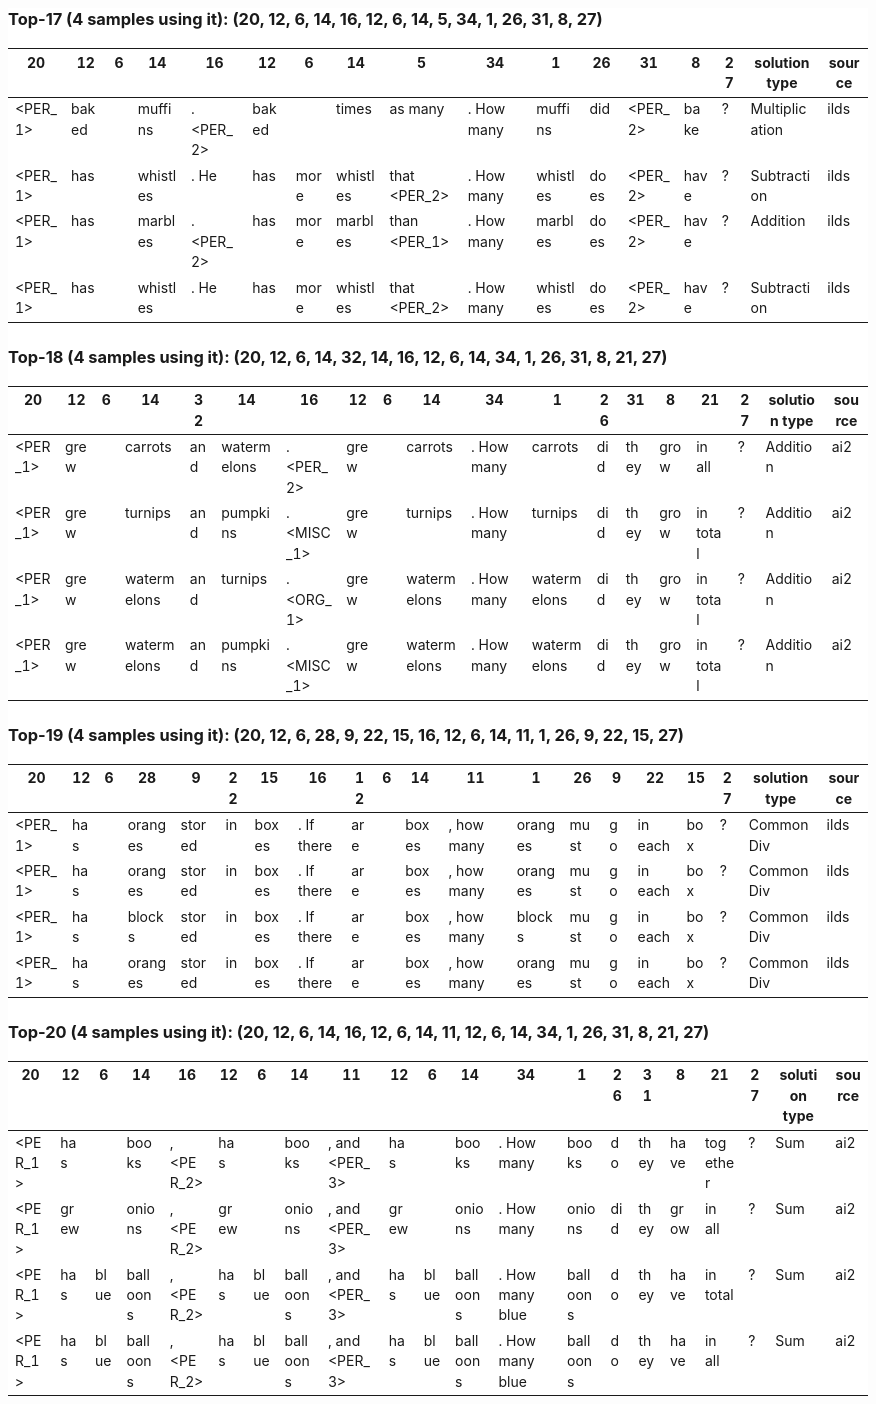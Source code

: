 ### Top-17 (4 samples using it): (20, 12, 6, 14, 16, 12, 6, 14, 5, 34, 1, 26, 31, 8, 27)
| 20 | 12 | 6 | 14 | 16 | 12 | 6 | 14 | 5 | 34 | 1 | 26 | 31 | 8 | 27 | solution type | source |
| - | - | - | - | - | - | - | - | - | - | - | - | - | - | - | - | - |
| <PER_1> | baked | <num> | muffins | . <PER_2> | baked | <num> | times | as many | . How many | muffins | did | <PER_2> | bake | ? <eos> | Multiplication | ilds |
| <PER_1> | has | <num> | whistles | . He | has | <num> more | whistles | that <PER_2> | . How many | whistles | does | <PER_2> | have | ? <eos> | Subtraction | ilds |
| <PER_1> | has | <num> | marbles | . <PER_2> | has | <num> more | marbles | than <PER_1> | . How many | marbles | does | <PER_2> | have | ? <eos> | Addition | ilds |
| <PER_1> | has | <num> | whistles | . He | has | <num> more | whistles | that <PER_2> | . How many | whistles | does | <PER_2> | have | ? <eos> | Subtraction | ilds |

### Top-18 (4 samples using it): (20, 12, 6, 14, 32, 14, 16, 12, 6, 14, 34, 1, 26, 31, 8, 21, 27)
| 20 | 12 | 6 | 14 | 32 | 14 | 16 | 12 | 6 | 14 | 34 | 1 | 26 | 31 | 8 | 21 | 27 | solution type | source |
| - | - | - | - | - | - | - | - | - | - | - | - | - | - | - | - | - | - | - |
| <PER_1> | grew | <num> | carrots | and <num> | watermelons | . <PER_2> | grew | <num> | carrots | . How many | carrots | did | they | grow | in all | ? <eos> | Addition | ai2 |
| <PER_1> | grew | <num> | turnips | and <num> | pumpkins | . <MISC_1> | grew | <num> | turnips | . How many | turnips | did | they | grow | in total | ? <eos> | Addition | ai2 |
| <PER_1> | grew | <num> | watermelons | and <num> | turnips | . <ORG_1> | grew | <num> | watermelons | . How many | watermelons | did | they | grow | in total | ? <eos> | Addition | ai2 |
| <PER_1> | grew | <num> | watermelons | and <num> | pumpkins | . <MISC_1> | grew | <num> | watermelons | . How many | watermelons | did | they | grow | in total | ? <eos> | Addition | ai2 |

### Top-19 (4 samples using it): (20, 12, 6, 28, 9, 22, 15, 16, 12, 6, 14, 11, 1, 26, 9, 22, 15, 27)
| 20 | 12 | 6 | 28 | 9 | 22 | 15 | 16 | 12 | 6 | 14 | 11 | 1 | 26 | 9 | 22 | 15 | 27 | solution type | source |
| - | - | - | - | - | - | - | - | - | - | - | - | - | - | - | - | - | - | - | - |
| <PER_1> | has | <num> | oranges | stored | in | boxes | . If there | are | <num> | boxes | , how many | oranges | must | go | in each | box | ? <eos> | CommonDiv | ilds |
| <PER_1> | has | <num> | oranges | stored | in | boxes | . If there | are | <num> | boxes | , how many | oranges | must | go | in each | box | ? <eos> | CommonDiv | ilds |
| <PER_1> | has | <num> | blocks | stored | in | boxes | . If there | are | <num> | boxes | , how many | blocks | must | go | in each | box | ? <eos> | CommonDiv | ilds |
| <PER_1> | has | <num> | oranges | stored | in | boxes | . If there | are | <num> | boxes | , how many | oranges | must | go | in each | box | ? <eos> | CommonDiv | ilds |

### Top-20 (4 samples using it): (20, 12, 6, 14, 16, 12, 6, 14, 11, 12, 6, 14, 34, 1, 26, 31, 8, 21, 27)
| 20 | 12 | 6 | 14 | 16 | 12 | 6 | 14 | 11 | 12 | 6 | 14 | 34 | 1 | 26 | 31 | 8 | 21 | 27 | solution type | source |
| - | - | - | - | - | - | - | - | - | - | - | - | - | - | - | - | - | - | - | - | - |
| <PER_1> | has | <num> | books | , <PER_2> | has | <num> | books | , and <PER_3> | has | <num> | books | . How many | books | do | they | have | together | ? <eos> | Sum | ai2 |
| <PER_1> | grew | <num> | onions | , <PER_2> | grew | <num> | onions | , and <PER_3> | grew | <num> | onions | . How many | onions | did | they | grow | in all | ? <eos> | Sum | ai2 |
| <PER_1> | has | <num> blue | balloons | , <PER_2> | has | <num> blue | balloons | , and <PER_3> | has | <num> blue | balloons | . How many blue | balloons | do | they | have | in total | ? <eos> | Sum | ai2 |
| <PER_1> | has | <num> blue | balloons | , <PER_2> | has | <num> blue | balloons | , and <PER_3> | has | <num> blue | balloons | . How many blue | balloons | do | they | have | in all | ? <eos> | Sum | ai2 |
